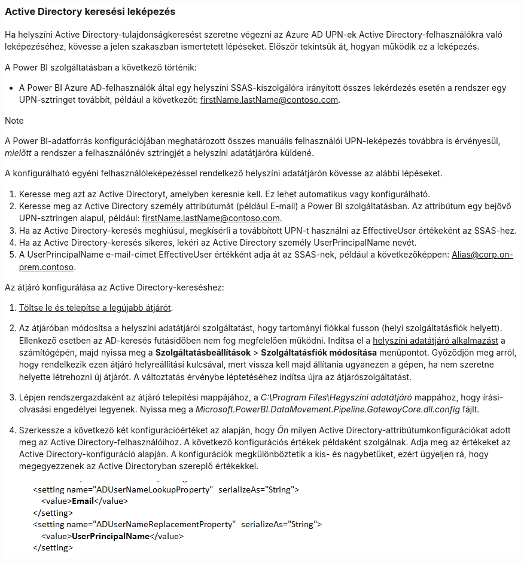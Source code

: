 ### <a name="active-directory-lookup-mapping"></a>Active Directory keresési leképezés

Ha helyszíni Active Directory-tulajdonságkeresést szeretne végezni az Azure AD UPN-ek Active Directory-felhasználókra való leképezéséhez, kövesse a jelen szakaszban ismertetett lépéseket. Először tekintsük át, hogyan működik ez a leképezés.

A Power BI szolgáltatásban a következő történik:

* A Power BI Azure AD-felhasználók által egy helyszíni SSAS-kiszolgálóra irányított összes lekérdezés esetén a rendszer egy UPN-sztringet továbbít, például a következőt: firstName.lastName@contoso.com.

> [!NOTE]
> A Power BI-adatforrás konfigurációjában meghatározott összes manuális felhasználói UPN-leképezés továbbra is érvényesül, *mielőtt* a rendszer a felhasználónév sztringjét a helyszíni adatátjáróra küldené.

A konfigurálható egyéni felhasználóleképezéssel rendelkező helyszíni adatátjárón kövesse az alábbi lépéseket.

1. Keresse meg azt az Active Directoryt, amelyben keresnie kell. Ez lehet automatikus vagy konfigurálható.
2. Keresse meg az Active Directory személy attribútumát (például E-mail) a Power BI szolgáltatásban. Az attribútum egy bejövő UPN-sztringen alapul, például: firstName.lastName@contoso.com.
3. Ha az Active Directory-keresés meghiúsul, megkísérli a továbbított UPN-t használni az EffectiveUser értékeként az SSAS-hez.
4. Ha az Active Directory-keresés sikeres, lekéri az Active Directory személy UserPrincipalName nevét.
5. A UserPrincipalName e-mail-címet EffectiveUser értékként adja át az SSAS-nek, például a következőképpen: Alias@corp.on-prem.contoso.

Az átjáró konfigurálása az Active Directory-kereséshez:

1. [Töltse le és telepítse a legújabb átjárót](/data-integration/gateway/service-gateway-install).

2. Az átjáróban módosítsa a helyszíni adatátjárói szolgáltatást, hogy tartományi fiókkal fusson (helyi szolgáltatásfiók helyett). Ellenkező esetben az AD-keresés futásidőben nem fog megfelelően működni. Indítsa el a [helyszíni adatátjáró alkalmazást](/data-integration/gateway/service-gateway-app) a számítógépén, majd nyissa meg a **Szolgáltatásbeállítások** > **Szolgáltatásfiók módosítása** menüpontot. Győződjön meg arról, hogy rendelkezik ezen átjáró helyreállítási kulcsával, mert vissza kell majd állítania ugyanezen a gépen, ha nem szeretne helyette létrehozni új átjárót. A változtatás érvénybe léptetéséhez indítsa újra az átjárószolgáltatást.

3. Lépjen rendszergazdaként az átjáró telepítési mappájához, a *C:\Program Files\Hegyszíni adatátjáró* mappához, hogy írási-olvasási engedélyei legyenek. Nyissa meg a *Microsoft.PowerBI.DataMovement.Pipeline.GatewayCore.dll.config* fájlt.

4. Szerkessze a következő két konfigurációértéket az alapján, hogy *Ön* milyen Active Directory-attribútumkonfigurációkat adott meg az Active Directory-felhasználóihoz. A következő konfigurációs értékek példaként szolgálnak. Adja meg az értékeket az Active Directory-konfiguráció alapján. A konfigurációk megkülönböztetik a kis- és nagybetűket, ezért ügyeljen rá, hogy megegyezzenek az Active Directoryban szereplő értékekkel.

    ![Azure AD-beállítások](media/service-gateway-enterprise-manage-ssas/gateway-enterprise-map-user-names_03.png)
